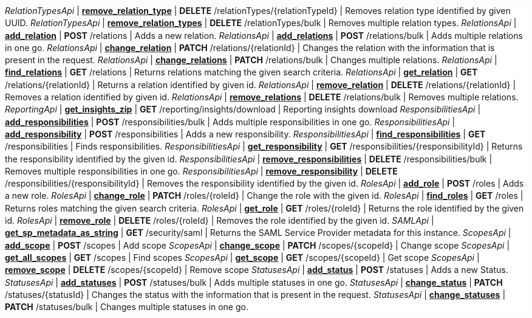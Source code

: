 *RelationTypesApi* | [**remove_relation_type**](docs/RelationTypesApi.md#remove_relation_type) | **DELETE** /relationTypes/{relationTypeId} | Removes relation type identified by given UUID.
*RelationTypesApi* | [**remove_relation_types**](docs/RelationTypesApi.md#remove_relation_types) | **DELETE** /relationTypes/bulk | Removes multiple relation types.
*RelationsApi* | [**add_relation**](docs/RelationsApi.md#add_relation) | **POST** /relations | Adds a new relation.
*RelationsApi* | [**add_relations**](docs/RelationsApi.md#add_relations) | **POST** /relations/bulk | Adds multiple relations in one go.
*RelationsApi* | [**change_relation**](docs/RelationsApi.md#change_relation) | **PATCH** /relations/{relationId} | Changes the relation with the information that is present in the request.
*RelationsApi* | [**change_relations**](docs/RelationsApi.md#change_relations) | **PATCH** /relations/bulk | Changes multiple relations.
*RelationsApi* | [**find_relations**](docs/RelationsApi.md#find_relations) | **GET** /relations | Returns relations matching the given search criteria.
*RelationsApi* | [**get_relation**](docs/RelationsApi.md#get_relation) | **GET** /relations/{relationId} | Returns a relation identified by given id.
*RelationsApi* | [**remove_relation**](docs/RelationsApi.md#remove_relation) | **DELETE** /relations/{relationId} | Removes a relation identified by given id.
*RelationsApi* | [**remove_relations**](docs/RelationsApi.md#remove_relations) | **DELETE** /relations/bulk | Removes multiple relations.
*ReportingApi* | [**get_insights_zip**](docs/ReportingApi.md#get_insights_zip) | **GET** /reporting/insights/download | Reporting insights download
*ResponsibilitiesApi* | [**add_responsibilities**](docs/ResponsibilitiesApi.md#add_responsibilities) | **POST** /responsibilities/bulk | Adds multiple responsibilities in one go.
*ResponsibilitiesApi* | [**add_responsibility**](docs/ResponsibilitiesApi.md#add_responsibility) | **POST** /responsibilities | Adds a new responsibility.
*ResponsibilitiesApi* | [**find_responsibilities**](docs/ResponsibilitiesApi.md#find_responsibilities) | **GET** /responsibilities | Finds responsibilities.
*ResponsibilitiesApi* | [**get_responsibility**](docs/ResponsibilitiesApi.md#get_responsibility) | **GET** /responsibilities/{responsibilityId} | Returns the responsibility identified by the given id.
*ResponsibilitiesApi* | [**remove_responsibilities**](docs/ResponsibilitiesApi.md#remove_responsibilities) | **DELETE** /responsibilities/bulk | Removes multiple responsibilities in one go.
*ResponsibilitiesApi* | [**remove_responsibility**](docs/ResponsibilitiesApi.md#remove_responsibility) | **DELETE** /responsibilities/{responsibilityId} | Removes the responsibility identified by the given id.
*RolesApi* | [**add_role**](docs/RolesApi.md#add_role) | **POST** /roles | Adds a new role.
*RolesApi* | [**change_role**](docs/RolesApi.md#change_role) | **PATCH** /roles/{roleId} | Change the role with the given id.
*RolesApi* | [**find_roles**](docs/RolesApi.md#find_roles) | **GET** /roles | Returns roles matching the given search criteria.
*RolesApi* | [**get_role**](docs/RolesApi.md#get_role) | **GET** /roles/{roleId} | Returns the role identified by the given id.
*RolesApi* | [**remove_role**](docs/RolesApi.md#remove_role) | **DELETE** /roles/{roleId} | Removes the role identified by the given id.
*SAMLApi* | [**get_sp_metadata_as_string**](docs/SAMLApi.md#get_sp_metadata_as_string) | **GET** /security/saml | Returns the SAML Service Provider metadata for this instance.
*ScopesApi* | [**add_scope**](docs/ScopesApi.md#add_scope) | **POST** /scopes | Add scope
*ScopesApi* | [**change_scope**](docs/ScopesApi.md#change_scope) | **PATCH** /scopes/{scopeId} | Change scope
*ScopesApi* | [**get_all_scopes**](docs/ScopesApi.md#get_all_scopes) | **GET** /scopes | Find scopes
*ScopesApi* | [**get_scope**](docs/ScopesApi.md#get_scope) | **GET** /scopes/{scopeId} | Get scope
*ScopesApi* | [**remove_scope**](docs/ScopesApi.md#remove_scope) | **DELETE** /scopes/{scopeId} | Remove scope
*StatusesApi* | [**add_status**](docs/StatusesApi.md#add_status) | **POST** /statuses | Adds a new Status.
*StatusesApi* | [**add_statuses**](docs/StatusesApi.md#add_statuses) | **POST** /statuses/bulk | Adds multiple statuses in one go.
*StatusesApi* | [**change_status**](docs/StatusesApi.md#change_status) | **PATCH** /statuses/{statusId} | Changes the status with the information that is present in the request.
*StatusesApi* | [**change_statuses**](docs/StatusesApi.md#change_statuses) | **PATCH** /statuses/bulk | Changes multiple statuses in one go.